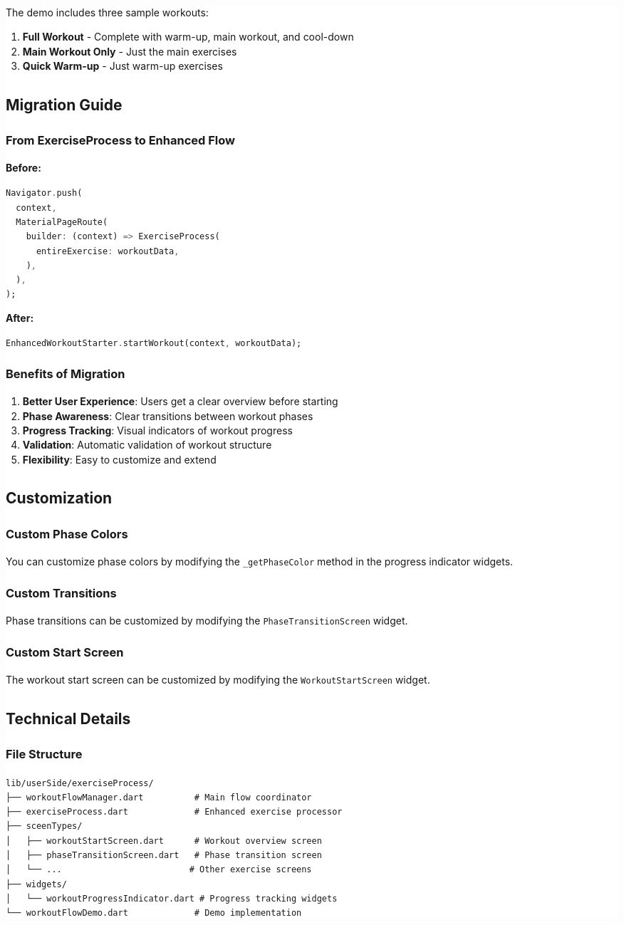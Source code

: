 The demo includes three sample workouts:
1. **Full Workout** - Complete with warm-up, main workout, and cool-down
2. **Main Workout Only** - Just the main exercises
3. **Quick Warm-up** - Just warm-up exercises

## Migration Guide

### From ExerciseProcess to Enhanced Flow

**Before:**
```dart
Navigator.push(
  context,
  MaterialPageRoute(
    builder: (context) => ExerciseProcess(
      entireExercise: workoutData,
    ),
  ),
);
```

**After:**
```dart
EnhancedWorkoutStarter.startWorkout(context, workoutData);
```

### Benefits of Migration

1. **Better User Experience**: Users get a clear overview before starting
2. **Phase Awareness**: Clear transitions between workout phases
3. **Progress Tracking**: Visual indicators of workout progress
4. **Validation**: Automatic validation of workout structure
5. **Flexibility**: Easy to customize and extend

## Customization

### Custom Phase Colors

You can customize phase colors by modifying the `_getPhaseColor` method in the progress indicator widgets.

### Custom Transitions

Phase transitions can be customized by modifying the `PhaseTransitionScreen` widget.

### Custom Start Screen

The workout start screen can be customized by modifying the `WorkoutStartScreen` widget.

## Technical Details

### File Structure
```
lib/userSide/exerciseProcess/
├── workoutFlowManager.dart          # Main flow coordinator
├── exerciseProcess.dart             # Enhanced exercise processor
├── sceenTypes/
│   ├── workoutStartScreen.dart      # Workout overview screen
│   ├── phaseTransitionScreen.dart   # Phase transition screen
│   └── ...                         # Other exercise screens
├── widgets/
│   └── workoutProgressIndicator.dart # Progress tracking widgets
└── workoutFlowDemo.dart             # Demo implementation
```